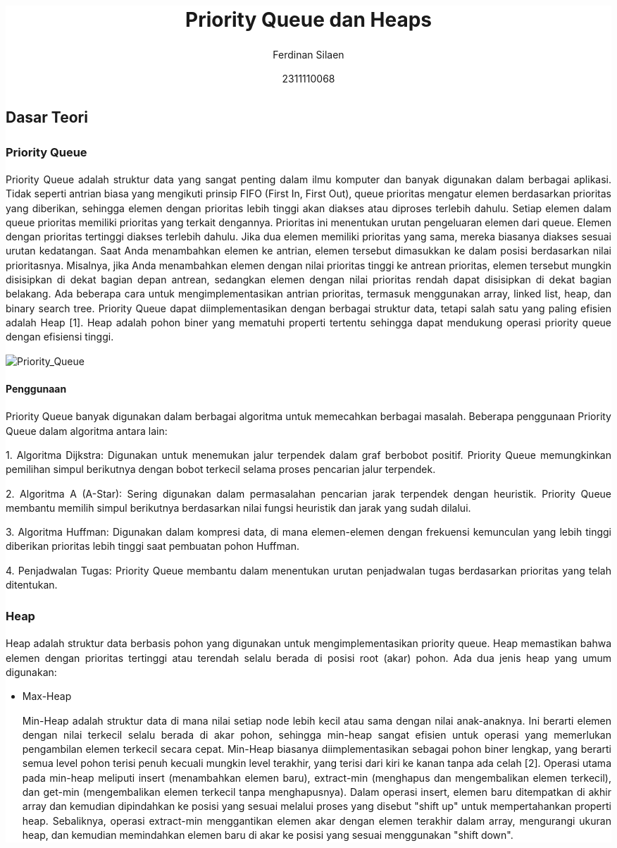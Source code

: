  <h1 align="center">Priority Queue dan Heaps</h1>
<p align="center">Ferdinan Silaen</p>
<p align="center">2311110068</p>

## Dasar Teori
### Priority Queue
<p align="justify"> Priority Queue adalah struktur data yang sangat penting dalam ilmu komputer dan banyak digunakan dalam berbagai aplikasi. Tidak seperti antrian biasa yang mengikuti prinsip FIFO (First In, First Out), queue prioritas mengatur elemen berdasarkan prioritas yang diberikan, sehingga elemen dengan prioritas lebih tinggi akan diakses atau diproses terlebih dahulu. Setiap elemen dalam queue prioritas memiliki prioritas yang terkait dengannya. Prioritas ini menentukan urutan pengeluaran elemen dari queue. Elemen dengan prioritas tertinggi diakses terlebih dahulu. Jika dua elemen memiliki prioritas yang sama, mereka biasanya diakses sesuai urutan kedatangan. Saat Anda menambahkan elemen ke antrian, elemen tersebut dimasukkan ke dalam posisi berdasarkan nilai prioritasnya. Misalnya, jika Anda menambahkan elemen dengan nilai prioritas tinggi ke antrean prioritas, elemen tersebut mungkin disisipkan di dekat bagian depan antrean, sedangkan elemen dengan nilai prioritas rendah dapat disisipkan di dekat bagian belakang. Ada beberapa cara untuk mengimplementasikan antrian prioritas, termasuk menggunakan array, linked list, heap, dan  binary search tree. Priority Queue dapat diimplementasikan dengan berbagai struktur data, tetapi salah satu yang paling efisien adalah Heap [1]. Heap adalah pohon biner yang mematuhi properti tertentu sehingga dapat mendukung operasi priority queue dengan efisiensi tinggi.

![Priority_Queue](https://github.com/FerdinanSilaen/Praktikum-Strukdat-1/assets/161483534/4be7ac23-df32-451e-acad-2e239bc6c03b)

#### Penggunaan 
<p align="justify">Priority Queue banyak digunakan dalam berbagai algoritma untuk memecahkan berbagai masalah. Beberapa penggunaan Priority Queue dalam algoritma antara lain:

<p align="justify">1. Algoritma Dijkstra: Digunakan untuk menemukan jalur terpendek dalam graf berbobot positif. Priority Queue memungkinkan pemilihan simpul berikutnya dengan bobot terkecil selama proses pencarian jalur terpendek.

<p align="justify">2. Algoritma A (A-Star): Sering digunakan dalam permasalahan pencarian jarak terpendek dengan heuristik. Priority Queue membantu memilih simpul berikutnya berdasarkan nilai fungsi heuristik dan jarak yang sudah dilalui.

<p align="justify">3. Algoritma Huffman: Digunakan dalam kompresi data, di mana elemen-elemen dengan frekuensi kemunculan yang lebih tinggi diberikan prioritas lebih tinggi saat pembuatan pohon Huffman.

<p align="justify">4. Penjadwalan Tugas: Priority Queue membantu dalam menentukan urutan penjadwalan tugas berdasarkan prioritas yang telah ditentukan.


### Heap
<p align="justify">Heap adalah struktur data berbasis pohon yang digunakan untuk mengimplementasikan priority queue. Heap memastikan bahwa elemen dengan prioritas tertinggi atau terendah selalu berada di posisi root (akar) pohon. Ada dua jenis heap yang umum digunakan:

- Max-Heap

    <p align="justify">Min-Heap adalah struktur data di mana nilai setiap node lebih kecil atau sama dengan nilai anak-anaknya. Ini berarti elemen dengan nilai terkecil selalu berada di akar pohon, sehingga min-heap sangat efisien untuk operasi yang memerlukan pengambilan elemen terkecil secara cepat. Min-Heap biasanya diimplementasikan sebagai pohon biner lengkap, yang berarti semua level pohon terisi penuh kecuali mungkin level terakhir, yang terisi dari kiri ke kanan tanpa ada celah [2]. Operasi utama pada min-heap meliputi insert (menambahkan elemen baru), extract-min (menghapus dan mengembalikan elemen terkecil), dan get-min (mengembalikan elemen terkecil tanpa menghapusnya). Dalam operasi insert, elemen baru ditempatkan di akhir array dan kemudian dipindahkan ke posisi yang sesuai melalui proses yang disebut "shift up" untuk mempertahankan properti heap. Sebaliknya, operasi extract-min menggantikan elemen akar dengan elemen terakhir dalam array, mengurangi ukuran heap, dan kemudian memindahkan elemen baru di akar ke posisi yang sesuai menggunakan "shift down".
